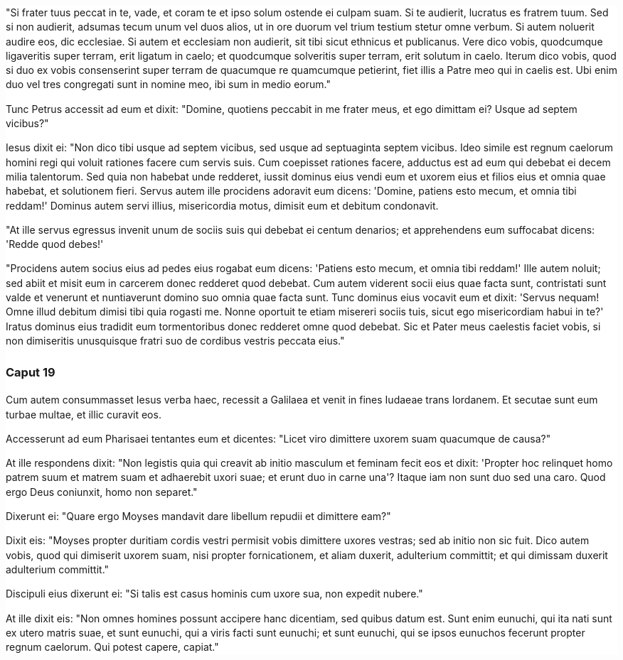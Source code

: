 "Si frater tuus peccat in te, vade, et coram te et ipso solum ostende ei culpam suam. Si te audierit, lucratus es fratrem tuum. Sed si non audierit, adsumas tecum unum vel duos alios, ut in ore duorum vel trium testium stetur omne verbum. Si autem noluerit audire eos, dic ecclesiae. Si autem et ecclesiam non audierit, sit tibi sicut ethnicus et publicanus. Vere dico vobis, quodcumque ligaveritis super terram, erit ligatum in caelo; et quodcumque solveritis super terram, erit solutum in caelo. Iterum dico vobis, quod si duo ex vobis consenserint super terram de quacumque re quamcumque petierint, fiet illis a Patre meo qui in caelis est. Ubi enim duo vel tres congregati sunt in nomine meo, ibi sum in medio eorum."

Tunc Petrus accessit ad eum et dixit: "Domine, quotiens peccabit in me frater meus, et ego dimittam ei? Usque ad septem vicibus?"

Iesus dixit ei: "Non dico tibi usque ad septem vicibus, sed usque ad septuaginta septem vicibus. Ideo simile est regnum caelorum homini regi qui voluit rationes facere cum servis suis. Cum coepisset rationes facere, adductus est ad eum qui debebat ei decem milia talentorum. Sed quia non habebat unde redderet, iussit dominus eius vendi eum et uxorem eius et filios eius et omnia quae habebat, et solutionem fieri. Servus autem ille procidens adoravit eum dicens: 'Domine, patiens esto mecum, et omnia tibi reddam!' Dominus autem servi illius, misericordia motus, dimisit eum et debitum condonavit.

"At ille servus egressus invenit unum de sociis suis qui debebat ei centum denarios; et apprehendens eum suffocabat dicens: 'Redde quod debes!'

"Procidens autem socius eius ad pedes eius rogabat eum dicens: 'Patiens esto mecum, et omnia tibi reddam!' Ille autem noluit; sed abiit et misit eum in carcerem donec redderet quod debebat. Cum autem viderent socii eius quae facta sunt, contristati sunt valde et venerunt et nuntiaverunt domino suo omnia quae facta sunt. Tunc dominus eius vocavit eum et dixit: 'Servus nequam! Omne illud debitum dimisi tibi quia rogasti me. Nonne oportuit te etiam misereri sociis tuis, sicut ego misericordiam habui in te?' Iratus dominus eius tradidit eum tormentoribus donec redderet omne quod debebat. Sic et Pater meus caelestis faciet vobis, si non dimiseritis unusquisque fratri suo de cordibus vestris peccata eius."

### Caput 19

Cum autem consummasset Iesus verba haec, recessit a Galilaea et venit in fines Iudaeae trans Iordanem. Et secutae sunt eum turbae multae, et illic curavit eos.

Accesserunt ad eum Pharisaei tentantes eum et dicentes: "Licet viro dimittere uxorem suam quacumque de causa?"

At ille respondens dixit: "Non legistis quia qui creavit ab initio masculum et feminam fecit eos et dixit: 'Propter hoc relinquet homo patrem suum et matrem suam et adhaerebit uxori suae; et erunt duo in carne una'? Itaque iam non sunt duo sed una caro. Quod ergo Deus coniunxit, homo non separet."

Dixerunt ei: "Quare ergo Moyses mandavit dare libellum repudii et dimittere eam?"

Dixit eis: "Moyses propter duritiam cordis vestri permisit vobis dimittere uxores vestras; sed ab initio non sic fuit. Dico autem vobis, quod qui dimiserit uxorem suam, nisi propter fornicationem, et aliam duxerit, adulterium committit; et qui dimissam duxerit adulterium committit."

Discipuli eius dixerunt ei: "Si talis est casus hominis cum uxore sua, non expedit nubere."

At ille dixit eis: "Non omnes homines possunt accipere hanc dicentiam, sed quibus datum est. Sunt enim eunuchi, qui ita nati sunt ex utero matris suae, et sunt eunuchi, qui a viris facti sunt eunuchi; et sunt eunuchi, qui se ipsos eunuchos fecerunt propter regnum caelorum. Qui potest capere, capiat."
